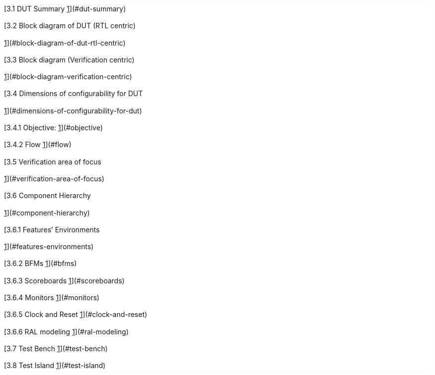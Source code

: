 [3.1 DUT Summary [1](#dut-summary)](#dut-summary)



[3.2 Block diagram of DUT (RTL centric)

[1](#block-diagram-of-dut-rtl-centric)](#block-diagram-of-dut-rtl-centric)



[3.3 Block diagram (Verification centric)

[1](#block-diagram-verification-centric)](#block-diagram-verification-centric)



[3.4 Dimensions of configurability for DUT

[1](#dimensions-of-configurability-for-dut)](#dimensions-of-configurability-for-dut)



[3.4.1 Objective: [1](#objective)](#objective)



[3.4.2 Flow [1](#flow)](#flow)



[3.5 Verification area of focus

[1](#verification-area-of-focus)](#verification-area-of-focus)



[3.6 Component Hierarchy

[1](#component-hierarchy)](#component-hierarchy)



[3.6.1 Features’ Environments

[1](#features-environments)](#features-environments)



[3.6.2 BFMs [1](#bfms)](#bfms)



[3.6.3 Scoreboards [1](#scoreboards)](#scoreboards)



[3.6.4 Monitors [1](#monitors)](#monitors)



[3.6.5 Clock and Reset [1](#clock-and-reset)](#clock-and-reset)



[3.6.6 RAL modeling [1](#ral-modeling)](#ral-modeling)



[3.7 Test Bench [1](#test-bench)](#test-bench)



[3.8 Test Island [1](#test-island)](#test-island)
